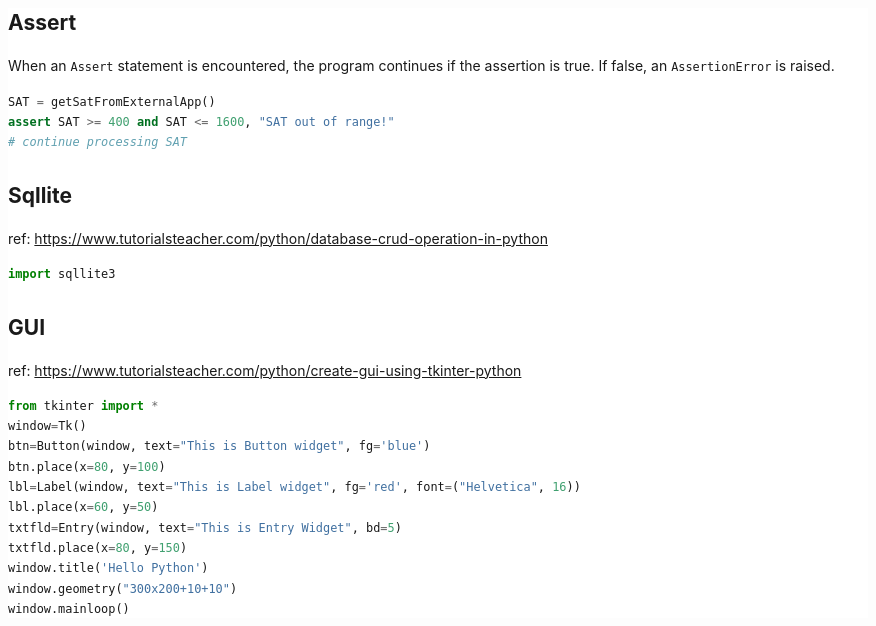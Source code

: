 ## Assert

When an `Assert` statement is encountered, the program continues if the assertion is true. If false, an `AssertionError` is raised.

```py
SAT = getSatFromExternalApp()
assert SAT >= 400 and SAT <= 1600, "SAT out of range!"
# continue processing SAT
```

## Sqllite

ref: https://www.tutorialsteacher.com/python/database-crud-operation-in-python

```py
import sqllite3
```

## GUI

ref: https://www.tutorialsteacher.com/python/create-gui-using-tkinter-python

```py
from tkinter import *
window=Tk()
btn=Button(window, text="This is Button widget", fg='blue')
btn.place(x=80, y=100)
lbl=Label(window, text="This is Label widget", fg='red', font=("Helvetica", 16))
lbl.place(x=60, y=50)
txtfld=Entry(window, text="This is Entry Widget", bd=5)
txtfld.place(x=80, y=150)
window.title('Hello Python')
window.geometry("300x200+10+10")
window.mainloop()
```